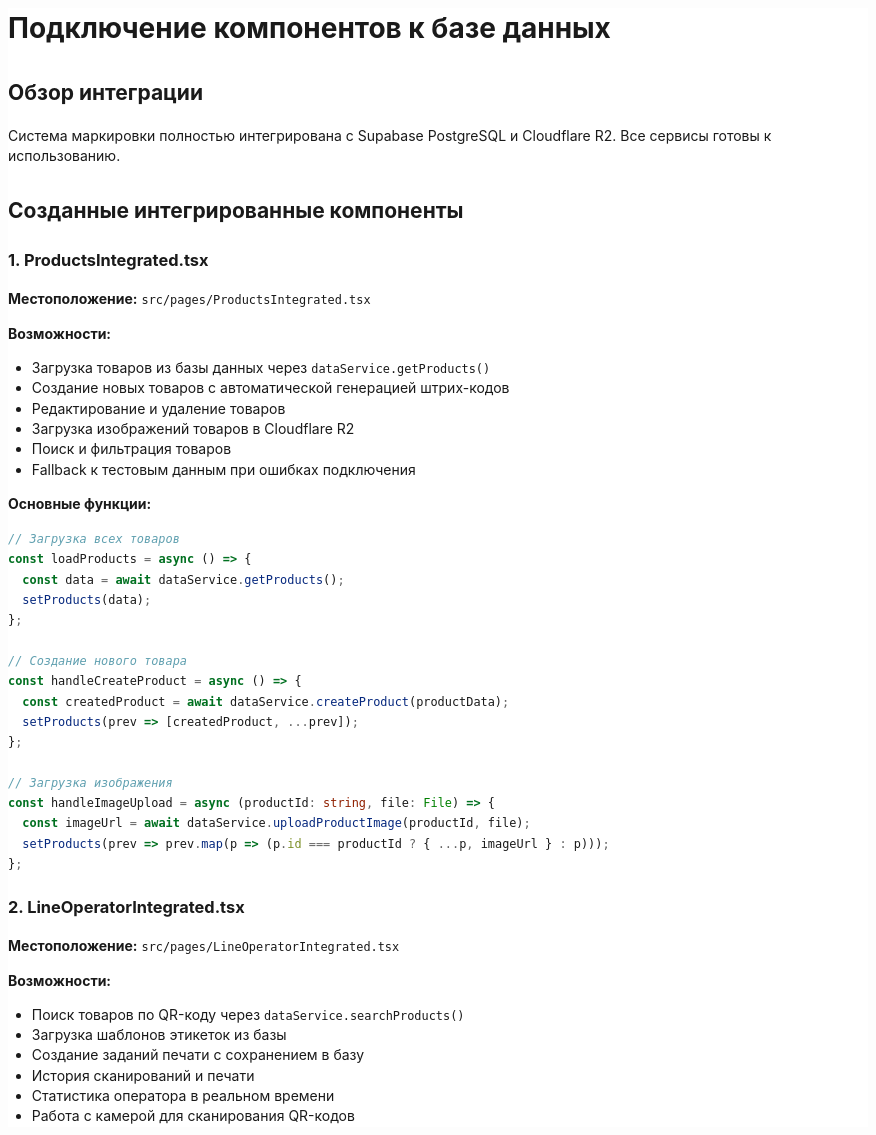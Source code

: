 # Подключение компонентов к базе данных

## Обзор интеграции

Система маркировки полностью интегрирована с Supabase PostgreSQL и Cloudflare R2. Все сервисы готовы
к использованию.

## Созданные интегрированные компоненты

### 1. ProductsIntegrated.tsx

**Местоположение:** `src/pages/ProductsIntegrated.tsx`

**Возможности:**

- Загрузка товаров из базы данных через `dataService.getProducts()`
- Создание новых товаров с автоматической генерацией штрих-кодов
- Редактирование и удаление товаров
- Загрузка изображений товаров в Cloudflare R2
- Поиск и фильтрация товаров
- Fallback к тестовым данным при ошибках подключения

**Основные функции:**

```typescript
// Загрузка всех товаров
const loadProducts = async () => {
  const data = await dataService.getProducts();
  setProducts(data);
};

// Создание нового товара
const handleCreateProduct = async () => {
  const createdProduct = await dataService.createProduct(productData);
  setProducts(prev => [createdProduct, ...prev]);
};

// Загрузка изображения
const handleImageUpload = async (productId: string, file: File) => {
  const imageUrl = await dataService.uploadProductImage(productId, file);
  setProducts(prev => prev.map(p => (p.id === productId ? { ...p, imageUrl } : p)));
};
```

### 2. LineOperatorIntegrated.tsx

**Местоположение:** `src/pages/LineOperatorIntegrated.tsx`

**Возможности:**

- Поиск товаров по QR-коду через `dataService.searchProducts()`
- Загрузка шаблонов этикеток из базы
- Создание заданий печати с сохранением в базу
- История сканирований и печати
- Статистика оператора в реальном времени
- Работа с камерой для сканирования QR-кодов
